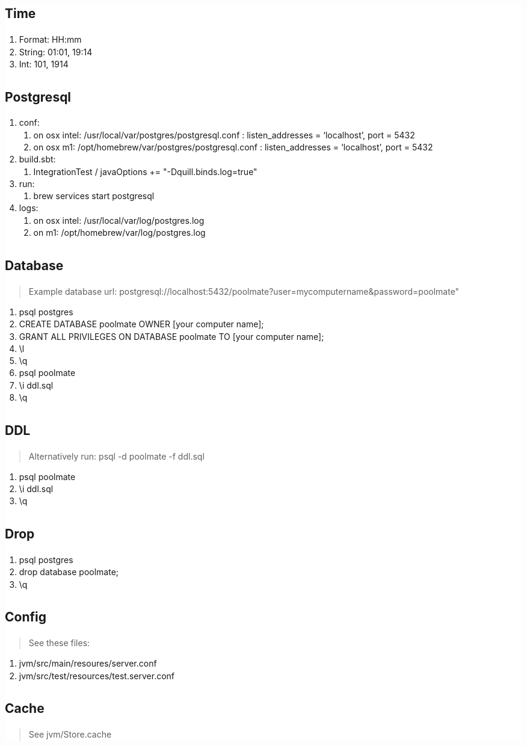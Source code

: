 Time
----
1. Format: HH:mm
2. String: 01:01, 19:14
3. Int: 101, 1914

Postgresql
----------
1. conf:
    1. on osx intel: /usr/local/var/postgres/postgresql.conf : listen_addresses = ‘localhost’, port = 5432
    2. on osx m1: /opt/homebrew/var/postgres/postgresql.conf : listen_addresses = ‘localhost’, port = 5432
2. build.sbt:
    1. IntegrationTest / javaOptions += "-Dquill.binds.log=true"
3. run:
    1. brew services start postgresql
4. logs:
    1. on osx intel: /usr/local/var/log/postgres.log
    2. on m1: /opt/homebrew/var/log/postgres.log

Database
--------
>Example database url: postgresql://localhost:5432/poolmate?user=mycomputername&password=poolmate"
1. psql postgres
2. CREATE DATABASE poolmate OWNER [your computer name];
3. GRANT ALL PRIVILEGES ON DATABASE poolmate TO [your computer name];
4. \l
5. \q
6. psql poolmate
7. \i ddl.sql
8. \q

DDL
---
>Alternatively run: psql -d poolmate -f ddl.sql
1. psql poolmate
2. \i ddl.sql
3. \q

Drop
----
1. psql postgres
2. drop database poolmate;
3. \q

Config
------
>See these files:
1. jvm/src/main/resoures/server.conf
2. jvm/src/test/resources/test.server.conf

Cache
-----
>See jvm/Store.cache
